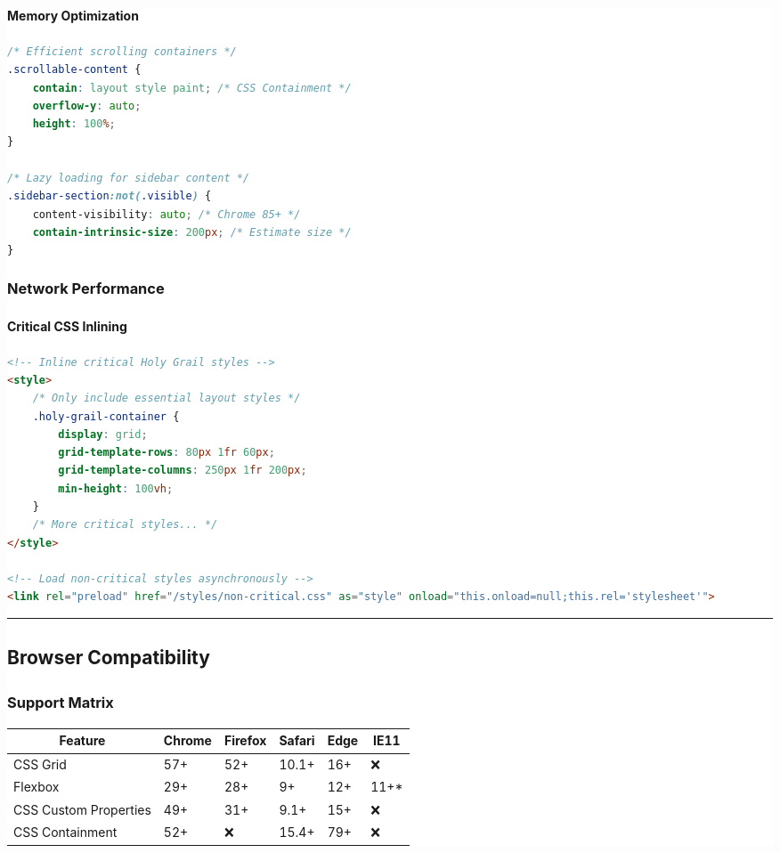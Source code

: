 #### Memory Optimization

```css
/* Efficient scrolling containers */
.scrollable-content {
    contain: layout style paint; /* CSS Containment */
    overflow-y: auto;
    height: 100%;
}

/* Lazy loading for sidebar content */
.sidebar-section:not(.visible) {
    content-visibility: auto; /* Chrome 85+ */
    contain-intrinsic-size: 200px; /* Estimate size */
}
```

### Network Performance

#### Critical CSS Inlining

```html
<!-- Inline critical Holy Grail styles -->
<style>
    /* Only include essential layout styles */
    .holy-grail-container { 
        display: grid; 
        grid-template-rows: 80px 1fr 60px;
        grid-template-columns: 250px 1fr 200px;
        min-height: 100vh;
    }
    /* More critical styles... */
</style>

<!-- Load non-critical styles asynchronously -->
<link rel="preload" href="/styles/non-critical.css" as="style" onload="this.onload=null;this.rel='stylesheet'">
```

---

## Browser Compatibility

### Support Matrix

| Feature | Chrome | Firefox | Safari | Edge | IE11 |
|---------|---------|---------|---------|------|------|
| CSS Grid | 57+ | 52+ | 10.1+ | 16+ | ❌ |
| Flexbox | 29+ | 28+ | 9+ | 12+ | 11+* |
| CSS Custom Properties | 49+ | 31+ | 9.1+ | 15+ | ❌ |
| CSS Containment | 52+ | ❌ | 15.4+ | 79+ | ❌ |
